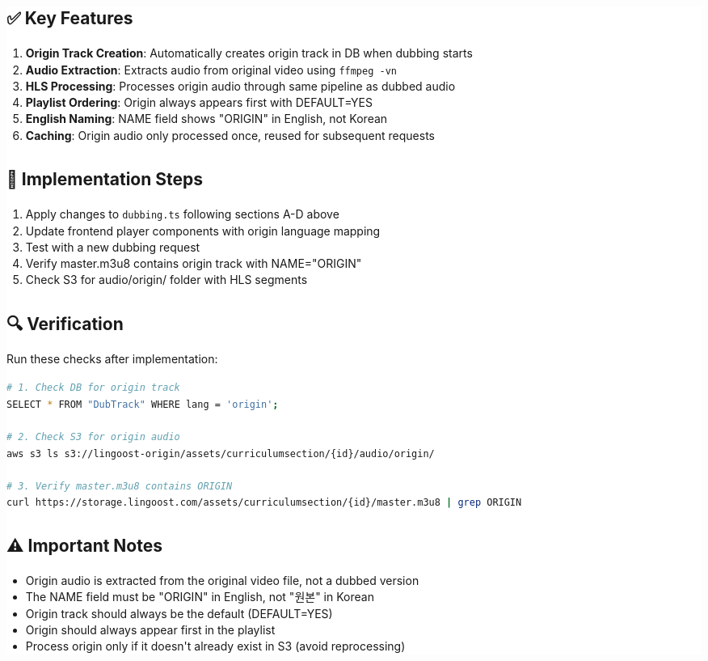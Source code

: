 ## ✅ Key Features

1. **Origin Track Creation**: Automatically creates origin track in DB when dubbing starts
2. **Audio Extraction**: Extracts audio from original video using `ffmpeg -vn`
3. **HLS Processing**: Processes origin audio through same pipeline as dubbed audio
4. **Playlist Ordering**: Origin always appears first with DEFAULT=YES
5. **English Naming**: NAME field shows "ORIGIN" in English, not Korean
6. **Caching**: Origin audio only processed once, reused for subsequent requests

## 🚀 Implementation Steps

1. Apply changes to `dubbing.ts` following sections A-D above
2. Update frontend player components with origin language mapping
3. Test with a new dubbing request
4. Verify master.m3u8 contains origin track with NAME="ORIGIN"
5. Check S3 for audio/origin/ folder with HLS segments

## 🔍 Verification

Run these checks after implementation:

```bash
# 1. Check DB for origin track
SELECT * FROM "DubTrack" WHERE lang = 'origin';

# 2. Check S3 for origin audio
aws s3 ls s3://lingoost-origin/assets/curriculumsection/{id}/audio/origin/

# 3. Verify master.m3u8 contains ORIGIN
curl https://storage.lingoost.com/assets/curriculumsection/{id}/master.m3u8 | grep ORIGIN
```

## ⚠️ Important Notes

- Origin audio is extracted from the original video file, not a dubbed version
- The NAME field must be "ORIGIN" in English, not "원본" in Korean
- Origin track should always be the default (DEFAULT=YES)
- Origin should always appear first in the playlist
- Process origin only if it doesn't already exist in S3 (avoid reprocessing)